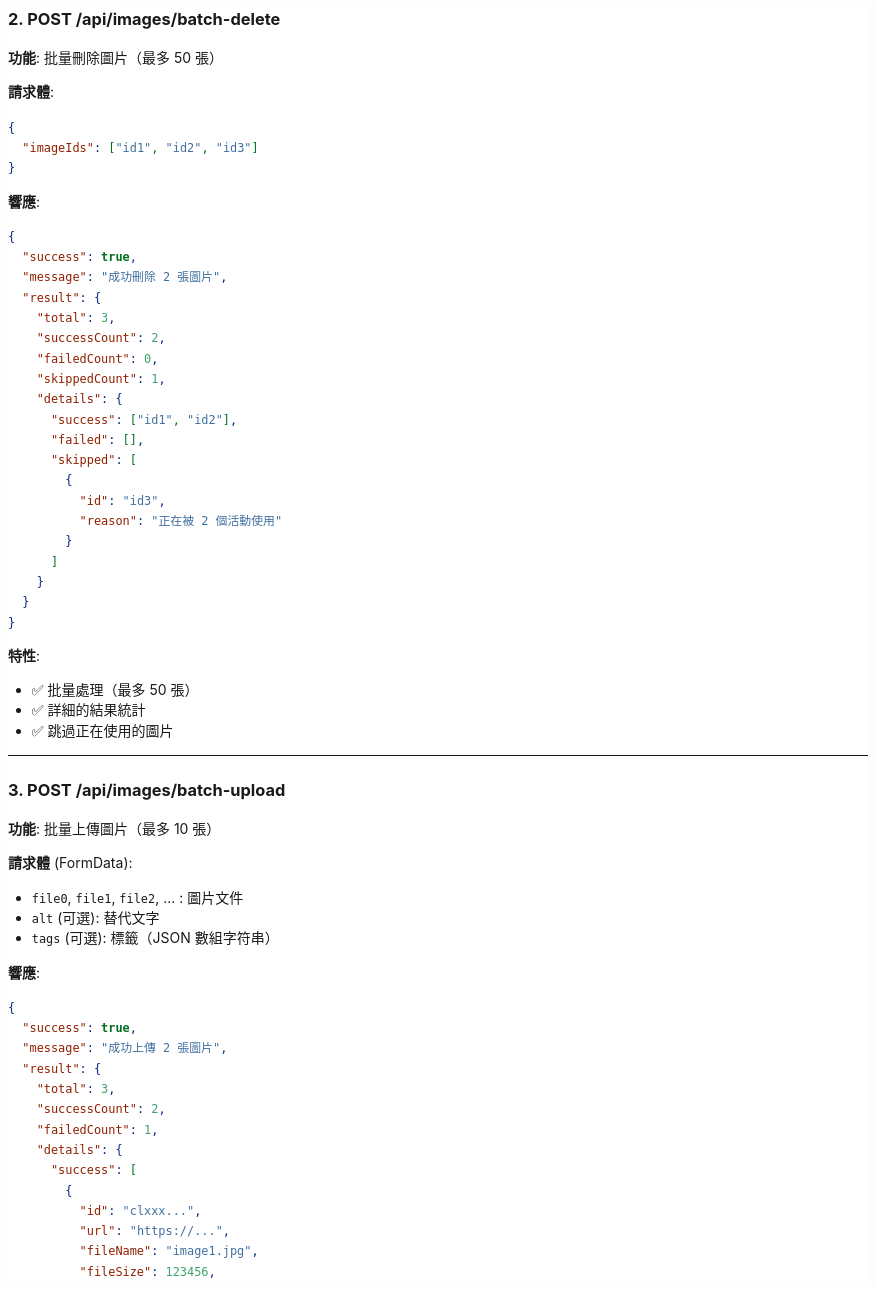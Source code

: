 ### 2. POST /api/images/batch-delete

**功能**: 批量刪除圖片（最多 50 張）

**請求體**:
```json
{
  "imageIds": ["id1", "id2", "id3"]
}
```

**響應**:
```json
{
  "success": true,
  "message": "成功刪除 2 張圖片",
  "result": {
    "total": 3,
    "successCount": 2,
    "failedCount": 0,
    "skippedCount": 1,
    "details": {
      "success": ["id1", "id2"],
      "failed": [],
      "skipped": [
        {
          "id": "id3",
          "reason": "正在被 2 個活動使用"
        }
      ]
    }
  }
}
```

**特性**:
- ✅ 批量處理（最多 50 張）
- ✅ 詳細的結果統計
- ✅ 跳過正在使用的圖片

---

### 3. POST /api/images/batch-upload

**功能**: 批量上傳圖片（最多 10 張）

**請求體** (FormData):
- `file0`, `file1`, `file2`, ... : 圖片文件
- `alt` (可選): 替代文字
- `tags` (可選): 標籤（JSON 數組字符串）

**響應**:
```json
{
  "success": true,
  "message": "成功上傳 2 張圖片",
  "result": {
    "total": 3,
    "successCount": 2,
    "failedCount": 1,
    "details": {
      "success": [
        {
          "id": "clxxx...",
          "url": "https://...",
          "fileName": "image1.jpg",
          "fileSize": 123456,
```
